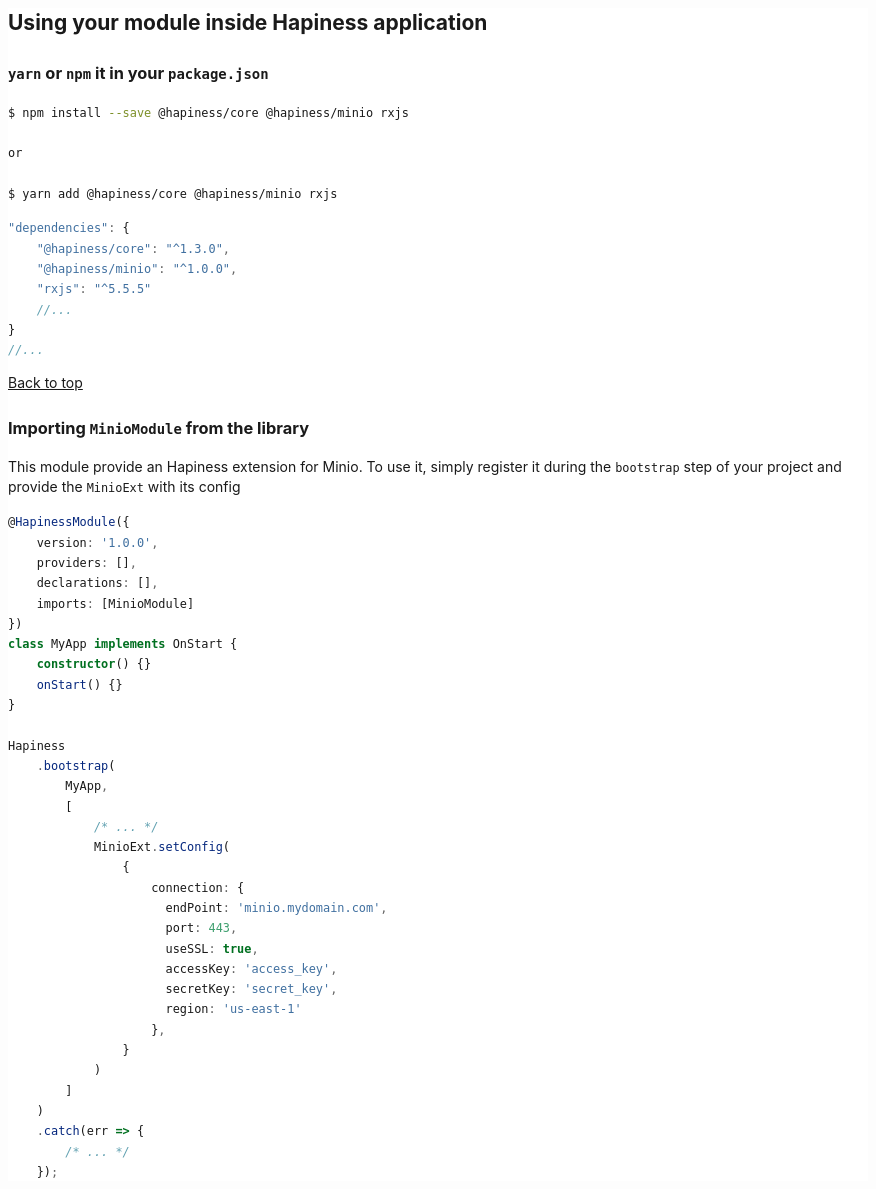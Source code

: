 ## Using your module inside Hapiness application


### `yarn` or `npm` it in your `package.json`

```bash
$ npm install --save @hapiness/core @hapiness/minio rxjs

or

$ yarn add @hapiness/core @hapiness/minio rxjs
```

```typescript
"dependencies": {
    "@hapiness/core": "^1.3.0",
    "@hapiness/minio": "^1.0.0",
    "rxjs": "^5.5.5"
    //...
}
//...
```

[Back to top](#table-of-contents)


### Importing `MinioModule` from the library

This module provide an Hapiness extension for Minio.
To use it, simply register it during the `bootstrap` step of your project and provide the `MinioExt` with its config

```typescript
@HapinessModule({
    version: '1.0.0',
    providers: [],
    declarations: [],
    imports: [MinioModule]
})
class MyApp implements OnStart {
    constructor() {}
    onStart() {}
}

Hapiness
    .bootstrap(
        MyApp,
        [
            /* ... */
            MinioExt.setConfig(
                {
                    connection: {
                      endPoint: 'minio.mydomain.com',
                      port: 443,
                      useSSL: true,
                      accessKey: 'access_key',
                      secretKey: 'secret_key',
                      region: 'us-east-1'
                    },
                }
            )
        ]
    )
    .catch(err => {
        /* ... */
    });
```